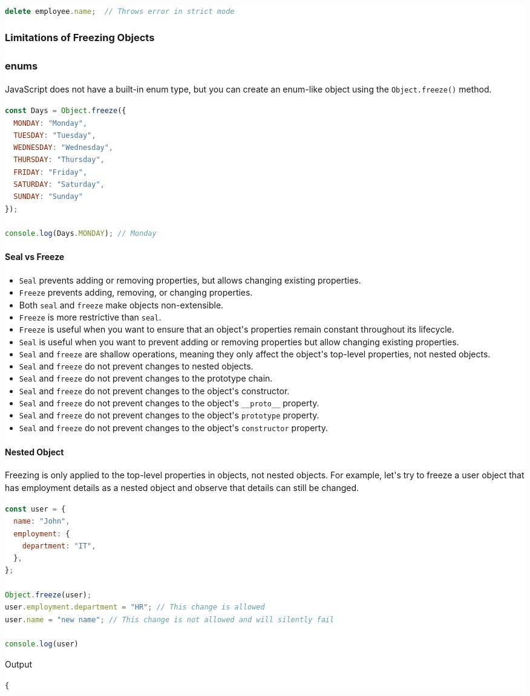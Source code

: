 ```javascript
delete employee.name;  // Throws error in strict mode
```

### Limitations of Freezing Objects

### enums
JavaScript does not have a built-in enum type, but you can create an enum-like object using the `Object.freeze()` method.
```js
const Days = Object.freeze({
  MONDAY: "Monday",
  TUESDAY: "Tuesday",
  WEDNESDAY: "Wednesday",
  THURSDAY: "Thursday",
  FRIDAY: "Friday",
  SATURDAY: "Saturday",
  SUNDAY: "Sunday"
});

console.log(Days.MONDAY); // Monday
```


#### Seal vs Freeze
* `Seal` prevents adding or removing properties, but allows changing existing properties.
* `Freeze` prevents adding, removing, or changing properties.
* Both `seal` and `freeze` make objects non-extensible.
* `Freeze` is more restrictive than `seal`.
* `Freeze` is useful when you want to ensure that an object's properties remain constant throughout its lifecycle.
* `Seal` is useful when you want to prevent adding or removing properties but allow changing existing properties.
* `Seal` and `freeze` are shallow operations, meaning they only affect the object's top-level properties, not nested 
  objects.
* `Seal` and `freeze` do not prevent changes to nested objects.
* `Seal` and `freeze` do not prevent changes to the prototype chain.
* `Seal` and `freeze` do not prevent changes to the object's constructor.
* `Seal` and `freeze` do not prevent changes to the object's `__proto__` property.
* `Seal` and `freeze` do not prevent changes to the object's `prototype` property.
* `Seal` and `freeze` do not prevent changes to the object's `constructor` property.

#### Nested Object
Freezing is only applied to the top-level properties in objects, not nested objects. For example, let's try to freeze a 
user object that has employment details as a nested object and observe that details can still be changed.
```js
const user = {
  name: "John",
  employment: {
    department: "IT",
  },
};

Object.freeze(user);
user.employment.department = "HR"; // This change is allowed
user.name = "new name"; // This change is not allowed and will silently fail

console.log(user)
```
Output
```shell
{
```